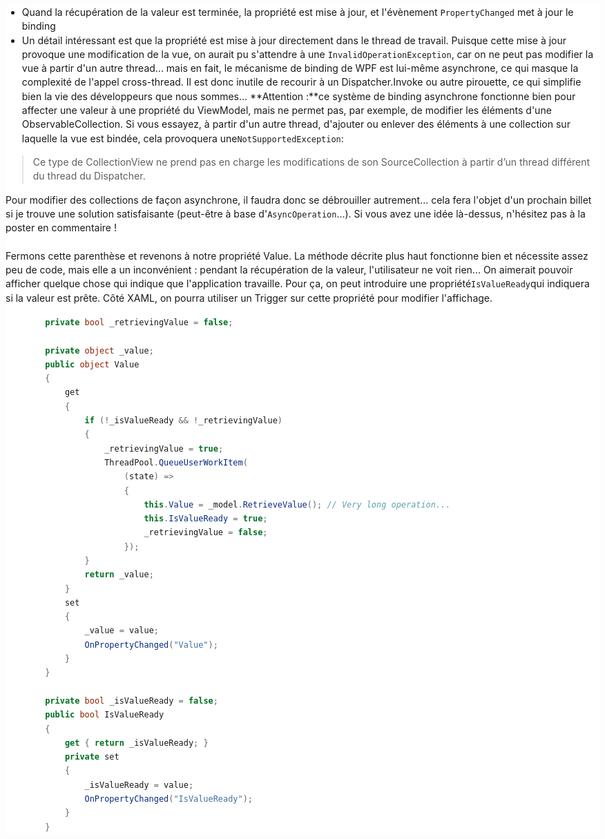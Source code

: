 - Quand la récupération de la valeur est terminée, la propriété est mise à jour, et l'évènement `PropertyChanged` met à jour le binding
- Un détail intéressant est que la propriété est mise à jour directement dans le thread de travail. Puisque cette mise à jour provoque une modification de la vue, on aurait pu s'attendre à une `InvalidOperationException`, car on ne peut pas modifier la vue à partir d'un autre thread... mais en fait, le mécanisme de binding de WPF est lui-même asynchrone, ce qui masque la complexité de l'appel cross-thread. Il est donc inutile de recourir à un Dispatcher.Invoke ou autre pirouette, ce qui simplifie bien la vie des développeurs que nous sommes...
**Attention :**ce système de binding asynchrone fonctionne bien pour affecter une valeur à une propriété du ViewModel, mais ne permet pas, par exemple, de modifier les éléments d'une ObservableCollection. Si vous essayez, à partir d'un autre thread, d'ajouter ou enlever des éléments à une collection sur laquelle la vue est bindée, cela provoquera une`NotSupportedException`:

> Ce type de CollectionView ne prend pas en charge les modifications de son SourceCollection à partir d’un thread différent du thread du Dispatcher.

Pour modifier des collections de façon asynchrone, il faudra donc se débrouiller autrement... cela fera l'objet d'un prochain billet si je trouve une solution satisfaisante (peut-être à base d'`AsyncOperation`...). Si vous avez une idée là-dessus, n'hésitez pas à la poster en commentaire !<br><br>Fermons cette parenthèse et revenons à notre propriété Value. La méthode décrite plus haut fonctionne bien et nécessite assez peu de code, mais elle a un inconvénient : pendant la récupération de la valeur, l'utilisateur ne voit rien... On aimerait pouvoir afficher quelque chose qui indique que l'application travaille. Pour ça, on peut introduire une propriété`IsValueReady`qui indiquera si la valeur est prête. Côté XAML, on pourra utiliser un Trigger sur cette propriété pour modifier l'affichage.
```csharp
        private bool _retrievingValue = false;

        private object _value;
        public object Value
        {
            get
            {
                if (!_isValueReady && !_retrievingValue)
                {
                    _retrievingValue = true;
                    ThreadPool.QueueUserWorkItem(
                        (state) =>
                        {
                            this.Value = _model.RetrieveValue(); // Very long operation...
                            this.IsValueReady = true;
                            _retrievingValue = false;
                        });
                }
                return _value;
            }
            set
            {
                _value = value;
                OnPropertyChanged("Value");
            }
        }

        private bool _isValueReady = false;
        public bool IsValueReady
        {
            get { return _isValueReady; }
            private set
            {
                _isValueReady = value;
                OnPropertyChanged("IsValueReady");
            }
        }
```
